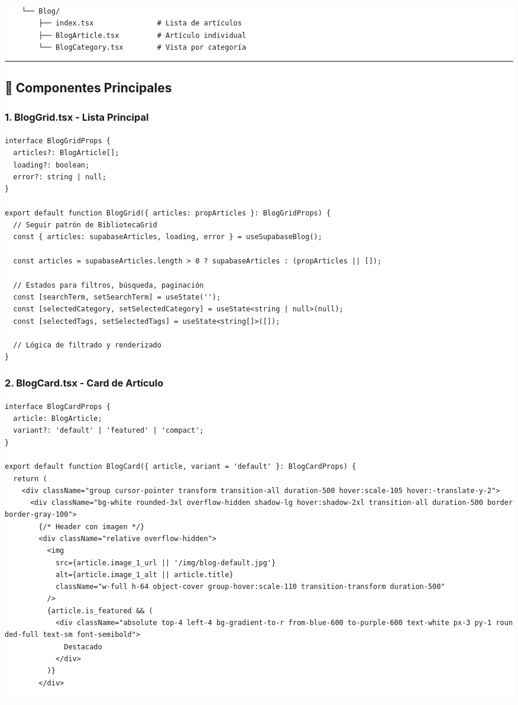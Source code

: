 ```
    └── Blog/
        ├── index.tsx               # Lista de artículos
        ├── BlogArticle.tsx         # Artículo individual
        └── BlogCategory.tsx        # Vista por categoría
```

---

## 📱 Componentes Principales

### **1. BlogGrid.tsx - Lista Principal**

```tsx
interface BlogGridProps {
  articles?: BlogArticle[];
  loading?: boolean;
  error?: string | null;
}

export default function BlogGrid({ articles: propArticles }: BlogGridProps) {
  // Seguir patrón de BibliotecaGrid
  const { articles: supabaseArticles, loading, error } = useSupabaseBlog();
  
  const articles = supabaseArticles.length > 0 ? supabaseArticles : (propArticles || []);
  
  // Estados para filtros, búsqueda, paginación
  const [searchTerm, setSearchTerm] = useState('');
  const [selectedCategory, setSelectedCategory] = useState<string | null>(null);
  const [selectedTags, setSelectedTags] = useState<string[]>([]);
  
  // Lógica de filtrado y renderizado
}
```

### **2. BlogCard.tsx - Card de Artículo**

```tsx
interface BlogCardProps {
  article: BlogArticle;
  variant?: 'default' | 'featured' | 'compact';
}

export default function BlogCard({ article, variant = 'default' }: BlogCardProps) {
  return (
    <div className="group cursor-pointer transform transition-all duration-500 hover:scale-105 hover:-translate-y-2">
      <div className="bg-white rounded-3xl overflow-hidden shadow-lg hover:shadow-2xl transition-all duration-500 border border-gray-100">
        {/* Header con imagen */}
        <div className="relative overflow-hidden">
          <img 
            src={article.image_1_url || '/img/blog-default.jpg'} 
            alt={article.image_1_alt || article.title}
            className="w-full h-64 object-cover group-hover:scale-110 transition-transform duration-500"
          />
          {article.is_featured && (
            <div className="absolute top-4 left-4 bg-gradient-to-r from-blue-600 to-purple-600 text-white px-3 py-1 rounded-full text-sm font-semibold">
              Destacado
            </div>
          )}
        </div>
        
```